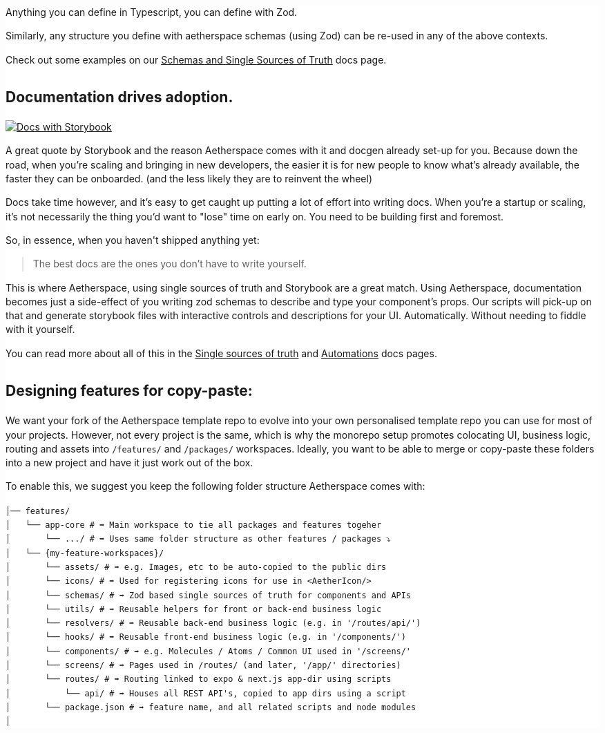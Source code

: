 Anything you can define in Typescript, you can define with Zod.

Similarly, any structure you define with aetherspace schemas (using Zod) can be re-used in any of the above contexts.

Check out some examples on our [Schemas and Single Sources of Truth](/packages/@aetherspace/schemas/README.md) docs page.  

<p style={{ padding: "12px" }} />  

## Documentation drives adoption.  

<p>
  <a href="https://main--62c9a236ee16e6611d719e94.chromatic.com/?path=/story/readme-md--page"  target="_blank">
    <img alt="Docs with Storybook" longdesc="Documentated with Storybook" src="https://img.shields.io/badge/-Storybook-FF4785?style=for-the-badge&logo=storybook&logoColor=fff" />
  </a>
</p>

A great quote by Storybook and the reason Aetherspace comes with it and docgen already set-up for you. Because down the road, when you’re scaling and bringing in new developers, the easier it is for new people to know what’s already available, the faster they can be onboarded. (and the less likely they are to reinvent the wheel)

Docs take time however, and it’s easy to get caught up putting a lot of effort into writing docs. When you’re a startup or scaling, it’s not necessarily the thing you’d want to "lose" time on early on. You need to be building first and foremost.

So, in essence, when you haven't shipped anything yet:
> The best docs are the ones you don’t have to write yourself.

This is where Aetherspace, using single sources of truth and Storybook are a great match. Using Aetherspace, documentation becomes just a side-effect of you writing zod schemas to describe and type your component’s props. Our scripts will pick-up on that and generate storybook files with interactive controls and descriptions for your UI. Automatically. Without needing to fiddle with it yourself.

You can read more about all of this in the [Single sources of truth](/packages/@aetherspace/schemas/README.md) and [Automations](/packages/@aetherspace/scripts/README.md) docs pages.  

<p style={{ padding: "12px" }} />  

## Designing features for copy-paste:

We want your fork of the Aetherspace template repo to evolve into your own personalised template repo you can use for most of your projects. However, not every project is the same, which is why the monorepo setup promotes colocating UI, business logic, routing and assets into `/features/` and `/packages/` workspaces. Ideally, you want to be able to merge or copy-paste these folders into a new project and have it just work out of the box.

To enable this, we suggest you keep the following folder structure Aetherspace comes with:

```shell
│── features/
│   └── app-core # ➡️ Main workspace to tie all packages and features togeher
│       └── .../ # ➡️ Uses same folder structure as other features / packages ⤵
│   └── {my-feature-workspaces}/
│       └── assets/ # ➡️ e.g. Images, etc to be auto-copied to the public dirs
│       └── icons/ # ➡️ Used for registering icons for use in <AetherIcon/>
│       └── schemas/ # ➡️ Zod based single sources of truth for components and APIs
│       └── utils/ # ➡️ Reusable helpers for front or back-end business logic
│       └── resolvers/ # ➡️ Reusable back-end business logic (e.g. in '/routes/api/')
│       └── hooks/ # ➡️ Reusable front-end business logic (e.g. in '/components/')
│       └── components/ # ➡️ e.g. Molecules / Atoms / Common UI used in '/screens/'
│       └── screens/ # ➡️ Pages used in /routes/ (and later, '/app/' directories)
│       └── routes/ # ➡️ Routing linked to expo & next.js app-dir using scripts
│           └── api/ # ➡️ Houses all REST API's, copied to app dirs using a script
│       └── package.json # ➡️ feature name, and all related scripts and node modules
│
```